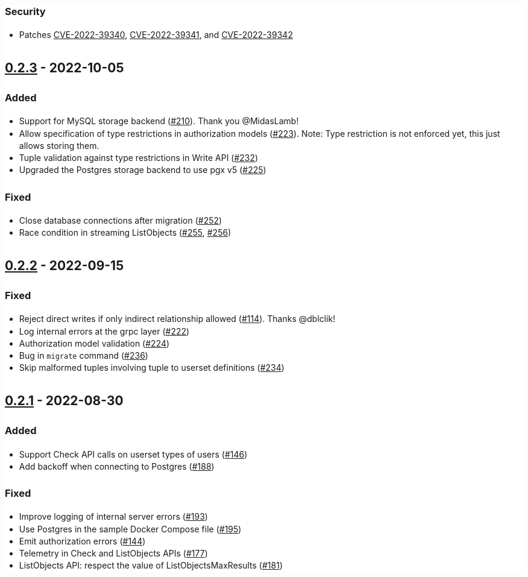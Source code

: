 ### Security
- Patches [CVE-2022-39340](https://github.com/openfga/openfga/security/advisories/GHSA-95x7-mh78-7w2r), [CVE-2022-39341](https://github.com/openfga/openfga/security/advisories/GHSA-vj4m-83m8-xpw5), and [CVE-2022-39342](https://github.com/openfga/openfga/security/advisories/GHSA-f4mm-2r69-mg5f)

## [0.2.3] - 2022-10-05
### Added
- Support for MySQL storage backend ([#210](https://github.com/openfga/openfga/pull/210)). Thank you @MidasLamb!
- Allow specification of type restrictions in authorization models ([#223](https://github.com/openfga/openfga/pull/223)). Note: Type restriction is not enforced yet, this just allows storing them.
- Tuple validation against type restrictions in Write API ([#232](https://github.com/openfga/openfga/pull/232))
- Upgraded the Postgres storage backend to use pgx v5 ([#225](https://github.com/openfga/openfga/pull/225))

### Fixed
- Close database connections after migration ([#252](https://github.com/openfga/openfga/pull/252))
- Race condition in streaming ListObjects ([#255](https://github.com/openfga/openfga/pull/255), [#256](https://github.com/openfga/openfga/pull/256))

## [0.2.2] - 2022-09-15
### Fixed
- Reject direct writes if only indirect relationship allowed ([#114](https://github.com/openfga/openfga/pull/114)). Thanks @dblclik!
- Log internal errors at the grpc layer ([#222](https://github.com/openfga/openfga/pull/222))
- Authorization model validation ([#224](https://github.com/openfga/openfga/pull/224))
- Bug in `migrate` command ([#236](https://github.com/openfga/openfga/pull/236))
- Skip malformed tuples involving tuple to userset definitions ([#234](https://github.com/openfga/openfga/pull/234))

## [0.2.1] - 2022-08-30
### Added
- Support Check API calls on userset types of users ([#146](https://github.com/openfga/openfga/pull/146))
- Add backoff when connecting to Postgres ([#188](https://github.com/openfga/openfga/pull/188))

### Fixed
- Improve logging of internal server errors ([#193](https://github.com/openfga/openfga/pull/193))
- Use Postgres in the sample Docker Compose file ([#195](https://github.com/openfga/openfga/pull/195))
- Emit authorization errors ([#144](https://github.com/openfga/openfga/pull/144))
- Telemetry in Check and ListObjects APIs ([#177](https://github.com/openfga/openfga/pull/177))
- ListObjects API: respect the value of ListObjectsMaxResults ([#181](https://github.com/openfga/openfga/pull/181))


[Unreleased]: https://github.com/openfga/openfga/compare/v1.8.9...HEAD
[1.8.9]: https://github.com/openfga/openfga/compare/v1.8.8...v1.8.9
[1.8.8]: https://github.com/openfga/openfga/compare/v1.8.7...v1.8.8
[1.8.7]: https://github.com/openfga/openfga/compare/v1.8.6...v1.8.7
[1.8.6]: https://github.com/openfga/openfga/compare/v1.8.5...v1.8.6
[1.8.5]: https://github.com/openfga/openfga/compare/v1.8.4...v1.8.5
[1.8.4]: https://github.com/openfga/openfga/compare/v1.8.3...v1.8.4
[1.8.3]: https://github.com/openfga/openfga/compare/v1.8.2...v1.8.3
[1.8.2]: https://github.com/openfga/openfga/compare/v1.8.1...v1.8.2
[1.8.1]: https://github.com/openfga/openfga/compare/v1.8.0...v1.8.1
[1.8.0]: https://github.com/openfga/openfga/compare/v1.7.0...v1.8.0
[1.7.0]: https://github.com/openfga/openfga/compare/v1.6.2...v1.7.0
[1.6.2]: https://github.com/openfga/openfga/compare/v1.6.1...v1.6.2
[1.6.1]: https://github.com/openfga/openfga/compare/v1.6.0...v1.6.1
[1.6.0]: https://github.com/openfga/openfga/compare/v1.5.9...v1.6.0
[1.5.9]: https://github.com/openfga/openfga/compare/v1.5.8...v1.5.9
[1.5.8]: https://github.com/openfga/openfga/compare/v1.5.7...v1.5.8
[1.5.7]: https://github.com/openfga/openfga/compare/v1.5.6...v1.5.7
[1.5.6]: https://github.com/openfga/openfga/compare/v1.5.5...v1.5.6
[1.5.5]: https://github.com/openfga/openfga/compare/v1.5.4...v1.5.5
[1.5.4]: https://github.com/openfga/openfga/compare/v1.5.3...v1.5.4
[1.5.3]: https://github.com/openfga/openfga/compare/v1.5.2...v1.5.3
[1.5.2]: https://github.com/openfga/openfga/compare/v1.5.1...v1.5.2
[1.5.1]: https://github.com/openfga/openfga/compare/v1.5.0...v1.5.1
[1.5.0]: https://github.com/openfga/openfga/compare/v1.4.3...v1.5.0
[1.4.3]: https://github.com/openfga/openfga/compare/v1.4.2...v1.4.3
[1.4.2]: https://github.com/openfga/openfga/compare/v1.4.1...v1.4.2
[1.4.1]: https://github.com/openfga/openfga/compare/v1.4.0...v1.4.1
[1.4.0]: https://github.com/openfga/openfga/compare/v1.3.10...v1.4.0
[1.3.10]: https://github.com/openfga/openfga/compare/v1.3.9...v1.3.10
[1.3.9]: https://github.com/openfga/openfga/compare/v1.3.8...v1.3.9
[1.3.8]: https://github.com/openfga/openfga/compare/v1.3.7...v1.3.8
[1.3.7]: https://github.com/openfga/openfga/compare/v1.3.6...v1.3.7
[1.3.6]: https://github.com/openfga/openfga/compare/v1.3.5...v1.3.6
[1.3.5]: https://github.com/openfga/openfga/compare/v1.3.4...v1.3.5
[1.3.4]: https://github.com/openfga/openfga/compare/v1.3.3...v1.3.4
[1.3.3]: https://github.com/openfga/openfga/compare/v1.3.2...v1.3.3
[1.3.2]: https://github.com/openfga/openfga/compare/v1.3.1...v1.3.2
[1.3.1]: https://github.com/openfga/openfga/compare/v1.3.0...v1.3.1
[1.3.0]: https://github.com/openfga/openfga/compare/v1.2.0...v1.3.0
[1.2.0]: https://github.com/openfga/openfga/compare/v1.1.1...v1.2.0
[1.1.1]: https://github.com/openfga/openfga/compare/v1.1.0...v1.1.1
[1.1.0]: https://github.com/openfga/openfga/compare/v1.0.1...v1.1.0
[1.0.1]: https://github.com/openfga/openfga/compare/v1.0.0...v1.0.1
[1.0.0]: https://github.com/openfga/openfga/compare/v0.4.3...v1.0.0
[0.4.3]: https://github.com/openfga/openfga/compare/v0.4.2...v0.4.3
[0.4.2]: https://github.com/openfga/openfga/compare/v0.4.1...v0.4.2
[0.4.1]: https://github.com/openfga/openfga/compare/v0.4.0...v0.4.1
[0.4.0]: https://github.com/openfga/openfga/compare/v0.3.7...v0.4.0
[0.3.7]: https://github.com/openfga/openfga/compare/v0.3.6...v0.3.7
[0.3.6]: https://github.com/openfga/openfga/compare/v0.3.5...v0.3.6
[0.3.5]: https://github.com/openfga/openfga/compare/v0.3.4...v0.3.5
[0.3.4]: https://github.com/openfga/openfga/compare/v0.3.3...v0.3.4
[0.3.3]: https://github.com/openfga/openfga/compare/v0.3.2...v0.3.3
[0.3.2]: https://github.com/openfga/openfga/compare/v0.3.1...v0.3.2
[0.3.1]: https://github.com/openfga/openfga/compare/v0.3.0...v0.3.1
[0.3.0]: https://github.com/openfga/openfga/compare/v0.2.5...v0.3.0
[0.2.5]: https://github.com/openfga/openfga/compare/v0.2.4...v0.2.5
[0.2.4]: https://github.com/openfga/openfga/compare/v0.2.3...v0.2.4
[0.2.3]: https://github.com/openfga/openfga/compare/v0.2.2...v0.2.3
[0.2.2]: https://github.com/openfga/openfga/compare/v0.2.1...v0.2.2
[0.2.1]: https://github.com/openfga/openfga/compare/v0.2.0...v0.2.1
[0.2.0]: https://github.com/openfga/openfga/compare/v0.1.7...v0.2.0
[0.1.7]: https://github.com/openfga/openfga/compare/v0.1.6...v0.1.7
[0.1.6]: https://github.com/openfga/openfga/compare/v0.1.5...v0.1.6
[0.1.5]: https://github.com/openfga/openfga/compare/v0.1.4...v0.1.5
[0.1.4]: https://github.com/openfga/openfga/compare/v0.1.2...v0.1.4
[0.1.2]: https://github.com/openfga/openfga/compare/v0.1.1...v0.1.2
[0.1.1]: https://github.com/openfga/openfga/compare/v0.1.0...v0.1.1
[0.1.0]: https://github.com/openfga/openfga/releases/tag/v0.1.0